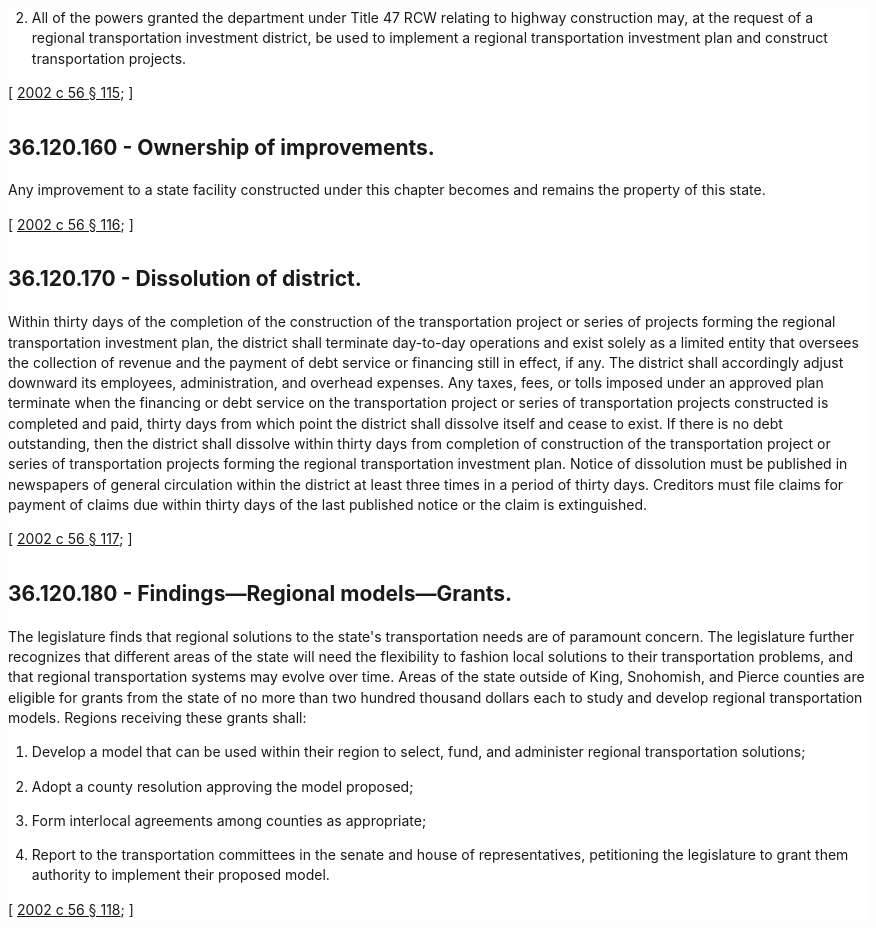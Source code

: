2. All of the powers granted the department under Title 47 RCW relating to highway construction may, at the request of a regional transportation investment district, be used to implement a regional transportation investment plan and construct transportation projects.

\[ [2002 c 56 § 115](https://lawfilesext.leg.wa.gov/biennium/2001-02/Pdf/Bills/Session%20Laws/Senate/6140-S2.SL.pdf?cite=2002%20c%2056%20§%20115); \]

## 36.120.160 - Ownership of improvements.
Any improvement to a state facility constructed under this chapter becomes and remains the property of this state.

\[ [2002 c 56 § 116](https://lawfilesext.leg.wa.gov/biennium/2001-02/Pdf/Bills/Session%20Laws/Senate/6140-S2.SL.pdf?cite=2002%20c%2056%20§%20116); \]

## 36.120.170 - Dissolution of district.
Within thirty days of the completion of the construction of the transportation project or series of projects forming the regional transportation investment plan, the district shall terminate day-to-day operations and exist solely as a limited entity that oversees the collection of revenue and the payment of debt service or financing still in effect, if any. The district shall accordingly adjust downward its employees, administration, and overhead expenses. Any taxes, fees, or tolls imposed under an approved plan terminate when the financing or debt service on the transportation project or series of transportation projects constructed is completed and paid, thirty days from which point the district shall dissolve itself and cease to exist. If there is no debt outstanding, then the district shall dissolve within thirty days from completion of construction of the transportation project or series of transportation projects forming the regional transportation investment plan. Notice of dissolution must be published in newspapers of general circulation within the district at least three times in a period of thirty days. Creditors must file claims for payment of claims due within thirty days of the last published notice or the claim is extinguished.

\[ [2002 c 56 § 117](https://lawfilesext.leg.wa.gov/biennium/2001-02/Pdf/Bills/Session%20Laws/Senate/6140-S2.SL.pdf?cite=2002%20c%2056%20§%20117); \]

## 36.120.180 - Findings—Regional models—Grants.
The legislature finds that regional solutions to the state's transportation needs are of paramount concern. The legislature further recognizes that different areas of the state will need the flexibility to fashion local solutions to their transportation problems, and that regional transportation systems may evolve over time. Areas of the state outside of King, Snohomish, and Pierce counties are eligible for grants from the state of no more than two hundred thousand dollars each to study and develop regional transportation models. Regions receiving these grants shall:

1. Develop a model that can be used within their region to select, fund, and administer regional transportation solutions;

2. Adopt a county resolution approving the model proposed;

3. Form interlocal agreements among counties as appropriate;

4. Report to the transportation committees in the senate and house of representatives, petitioning the legislature to grant them authority to implement their proposed model.

\[ [2002 c 56 § 118](https://lawfilesext.leg.wa.gov/biennium/2001-02/Pdf/Bills/Session%20Laws/Senate/6140-S2.SL.pdf?cite=2002%20c%2056%20§%20118); \]
